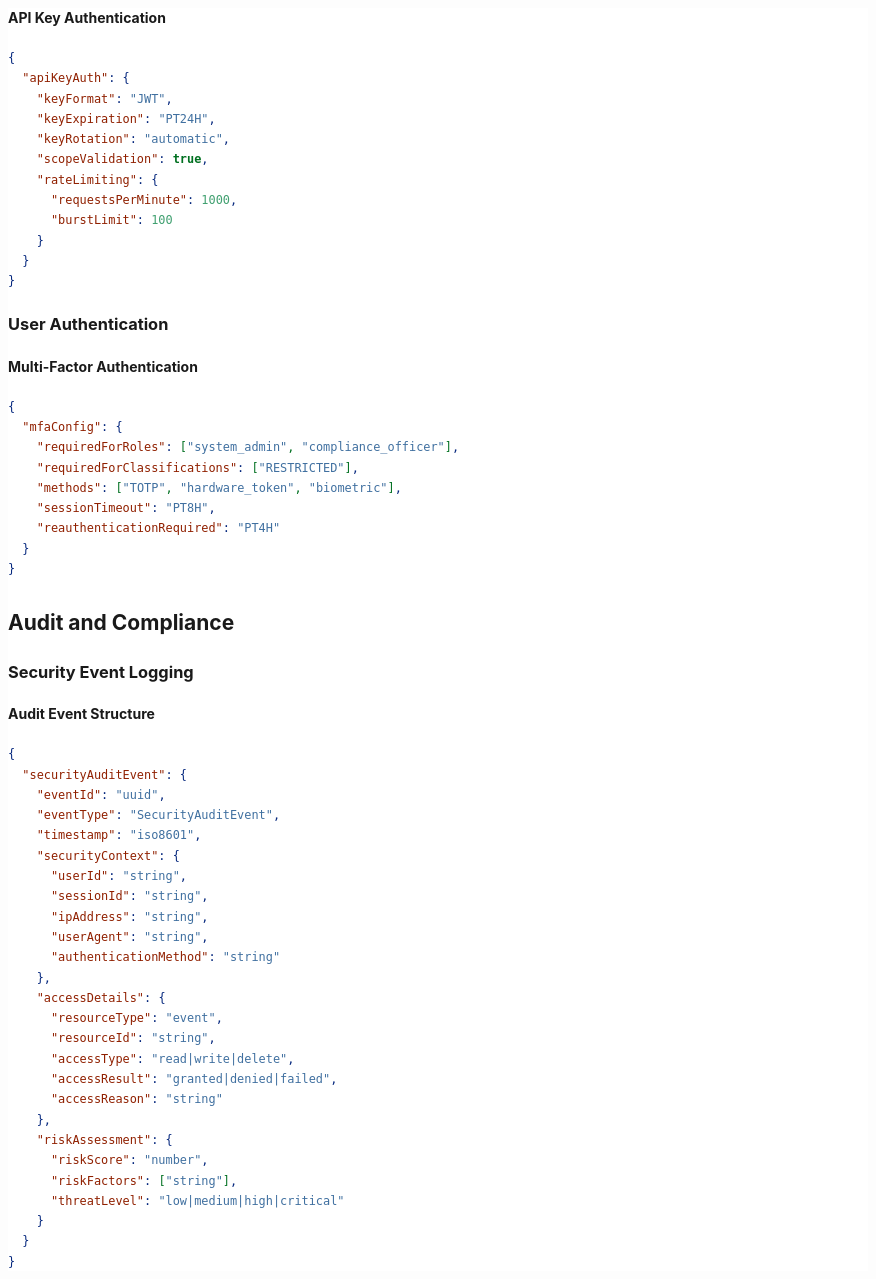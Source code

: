 #### API Key Authentication
```json
{
  "apiKeyAuth": {
    "keyFormat": "JWT",
    "keyExpiration": "PT24H",
    "keyRotation": "automatic",
    "scopeValidation": true,
    "rateLimiting": {
      "requestsPerMinute": 1000,
      "burstLimit": 100
    }
  }
}
```

### User Authentication

#### Multi-Factor Authentication
```json
{
  "mfaConfig": {
    "requiredForRoles": ["system_admin", "compliance_officer"],
    "requiredForClassifications": ["RESTRICTED"],
    "methods": ["TOTP", "hardware_token", "biometric"],
    "sessionTimeout": "PT8H",
    "reauthenticationRequired": "PT4H"
  }
}
```

## Audit and Compliance

### Security Event Logging

#### Audit Event Structure
```json
{
  "securityAuditEvent": {
    "eventId": "uuid",
    "eventType": "SecurityAuditEvent",
    "timestamp": "iso8601",
    "securityContext": {
      "userId": "string",
      "sessionId": "string",
      "ipAddress": "string",
      "userAgent": "string",
      "authenticationMethod": "string"
    },
    "accessDetails": {
      "resourceType": "event",
      "resourceId": "string",
      "accessType": "read|write|delete",
      "accessResult": "granted|denied|failed",
      "accessReason": "string"
    },
    "riskAssessment": {
      "riskScore": "number",
      "riskFactors": ["string"],
      "threatLevel": "low|medium|high|critical"
    }
  }
}
```
